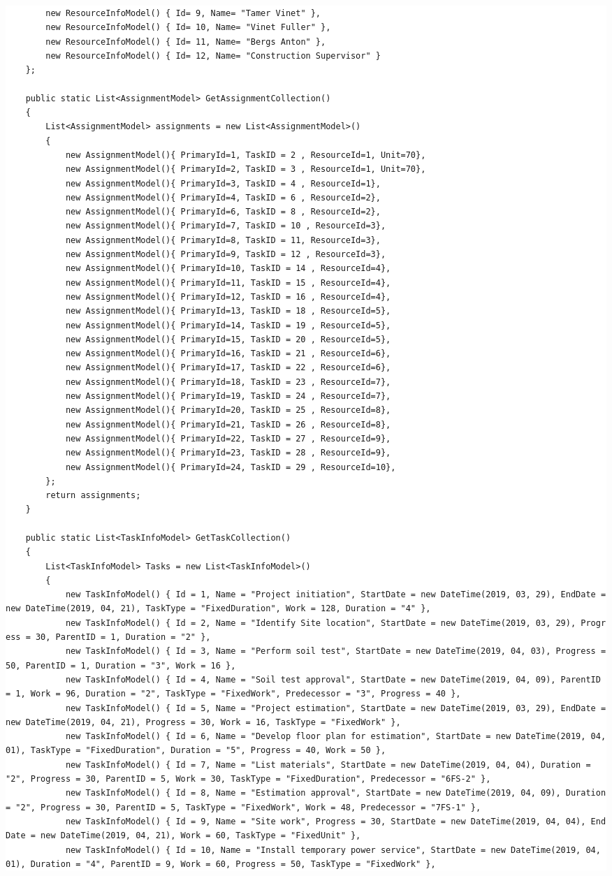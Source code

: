             new ResourceInfoModel() { Id= 9, Name= "Tamer Vinet" },
            new ResourceInfoModel() { Id= 10, Name= "Vinet Fuller" },
            new ResourceInfoModel() { Id= 11, Name= "Bergs Anton" },
            new ResourceInfoModel() { Id= 12, Name= "Construction Supervisor" }
        };

        public static List<AssignmentModel> GetAssignmentCollection()
        {
            List<AssignmentModel> assignments = new List<AssignmentModel>()
            {
                new AssignmentModel(){ PrimaryId=1, TaskID = 2 , ResourceId=1, Unit=70},
                new AssignmentModel(){ PrimaryId=2, TaskID = 3 , ResourceId=1, Unit=70},
                new AssignmentModel(){ PrimaryId=3, TaskID = 4 , ResourceId=1},
                new AssignmentModel(){ PrimaryId=4, TaskID = 6 , ResourceId=2},
                new AssignmentModel(){ PrimaryId=6, TaskID = 8 , ResourceId=2},
                new AssignmentModel(){ PrimaryId=7, TaskID = 10 , ResourceId=3},
                new AssignmentModel(){ PrimaryId=8, TaskID = 11, ResourceId=3},
                new AssignmentModel(){ PrimaryId=9, TaskID = 12 , ResourceId=3},
                new AssignmentModel(){ PrimaryId=10, TaskID = 14 , ResourceId=4},
                new AssignmentModel(){ PrimaryId=11, TaskID = 15 , ResourceId=4},
                new AssignmentModel(){ PrimaryId=12, TaskID = 16 , ResourceId=4},
                new AssignmentModel(){ PrimaryId=13, TaskID = 18 , ResourceId=5},
                new AssignmentModel(){ PrimaryId=14, TaskID = 19 , ResourceId=5},
                new AssignmentModel(){ PrimaryId=15, TaskID = 20 , ResourceId=5},
                new AssignmentModel(){ PrimaryId=16, TaskID = 21 , ResourceId=6},
                new AssignmentModel(){ PrimaryId=17, TaskID = 22 , ResourceId=6},
                new AssignmentModel(){ PrimaryId=18, TaskID = 23 , ResourceId=7},
                new AssignmentModel(){ PrimaryId=19, TaskID = 24 , ResourceId=7},
                new AssignmentModel(){ PrimaryId=20, TaskID = 25 , ResourceId=8},
                new AssignmentModel(){ PrimaryId=21, TaskID = 26 , ResourceId=8},
                new AssignmentModel(){ PrimaryId=22, TaskID = 27 , ResourceId=9},
                new AssignmentModel(){ PrimaryId=23, TaskID = 28 , ResourceId=9},
                new AssignmentModel(){ PrimaryId=24, TaskID = 29 , ResourceId=10},
            };
            return assignments;
        }

        public static List<TaskInfoModel> GetTaskCollection()
        {
            List<TaskInfoModel> Tasks = new List<TaskInfoModel>()
            {
                new TaskInfoModel() { Id = 1, Name = "Project initiation", StartDate = new DateTime(2019, 03, 29), EndDate = new DateTime(2019, 04, 21), TaskType = "FixedDuration", Work = 128, Duration = "4" },
                new TaskInfoModel() { Id = 2, Name = "Identify Site location", StartDate = new DateTime(2019, 03, 29), Progress = 30, ParentID = 1, Duration = "2" },
                new TaskInfoModel() { Id = 3, Name = "Perform soil test", StartDate = new DateTime(2019, 04, 03), Progress = 50, ParentID = 1, Duration = "3", Work = 16 },
                new TaskInfoModel() { Id = 4, Name = "Soil test approval", StartDate = new DateTime(2019, 04, 09), ParentID = 1, Work = 96, Duration = "2", TaskType = "FixedWork", Predecessor = "3", Progress = 40 },
                new TaskInfoModel() { Id = 5, Name = "Project estimation", StartDate = new DateTime(2019, 03, 29), EndDate = new DateTime(2019, 04, 21), Progress = 30, Work = 16, TaskType = "FixedWork" },
                new TaskInfoModel() { Id = 6, Name = "Develop floor plan for estimation", StartDate = new DateTime(2019, 04, 01), TaskType = "FixedDuration", Duration = "5", Progress = 40, Work = 50 },
                new TaskInfoModel() { Id = 7, Name = "List materials", StartDate = new DateTime(2019, 04, 04), Duration = "2", Progress = 30, ParentID = 5, Work = 30, TaskType = "FixedDuration", Predecessor = "6FS-2" },
                new TaskInfoModel() { Id = 8, Name = "Estimation approval", StartDate = new DateTime(2019, 04, 09), Duration = "2", Progress = 30, ParentID = 5, TaskType = "FixedWork", Work = 48, Predecessor = "7FS-1" },
                new TaskInfoModel() { Id = 9, Name = "Site work", Progress = 30, StartDate = new DateTime(2019, 04, 04), EndDate = new DateTime(2019, 04, 21), Work = 60, TaskType = "FixedUnit" },
                new TaskInfoModel() { Id = 10, Name = "Install temporary power service", StartDate = new DateTime(2019, 04, 01), Duration = "4", ParentID = 9, Work = 60, Progress = 50, TaskType = "FixedWork" },